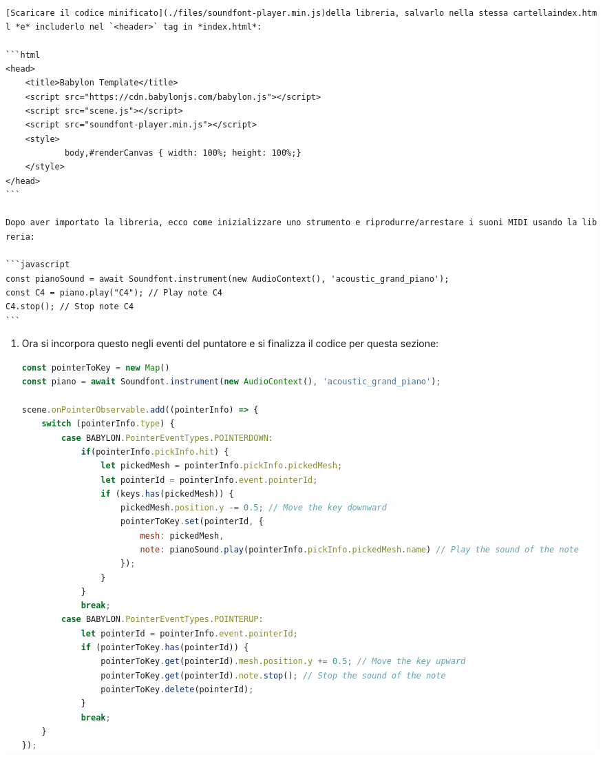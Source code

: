     [Scaricare il codice minificato](./files/soundfont-player.min.js)della libreria, salvarlo nella stessa cartellaindex.html *e* includerlo nel `<header>` tag in *index.html*:

    ```html
    <head>
        <title>Babylon Template</title>
        <script src="https://cdn.babylonjs.com/babylon.js"></script>
        <script src="scene.js"></script>
        <script src="soundfont-player.min.js"></script>
        <style>
                body,#renderCanvas { width: 100%; height: 100%;}
        </style>
    </head>
    ```

    Dopo aver importato la libreria, ecco come inizializzare uno strumento e riprodurre/arrestare i suoni MIDI usando la libreria:

    ```javascript
    const pianoSound = await Soundfont.instrument(new AudioContext(), 'acoustic_grand_piano');
    const C4 = piano.play("C4"); // Play note C4
    C4.stop(); // Stop note C4
    ```

1. Ora si incorpora questo negli eventi del puntatore e si finalizza il codice per questa sezione:

    ```javascript
    const pointerToKey = new Map()
    const piano = await Soundfont.instrument(new AudioContext(), 'acoustic_grand_piano');

    scene.onPointerObservable.add((pointerInfo) => {
        switch (pointerInfo.type) {
            case BABYLON.PointerEventTypes.POINTERDOWN:
                if(pointerInfo.pickInfo.hit) {
                    let pickedMesh = pointerInfo.pickInfo.pickedMesh;
                    let pointerId = pointerInfo.event.pointerId;
                    if (keys.has(pickedMesh)) {
                        pickedMesh.position.y -= 0.5; // Move the key downward
                        pointerToKey.set(pointerId, {
                            mesh: pickedMesh,
                            note: pianoSound.play(pointerInfo.pickInfo.pickedMesh.name) // Play the sound of the note
                        });
                    }
                }
                break;
            case BABYLON.PointerEventTypes.POINTERUP:
                let pointerId = pointerInfo.event.pointerId;
                if (pointerToKey.has(pointerId)) {
                    pointerToKey.get(pointerId).mesh.position.y += 0.5; // Move the key upward
                    pointerToKey.get(pointerId).note.stop(); // Stop the sound of the note
                    pointerToKey.delete(pointerId);
                }
                break;
        }
    });
    ```
